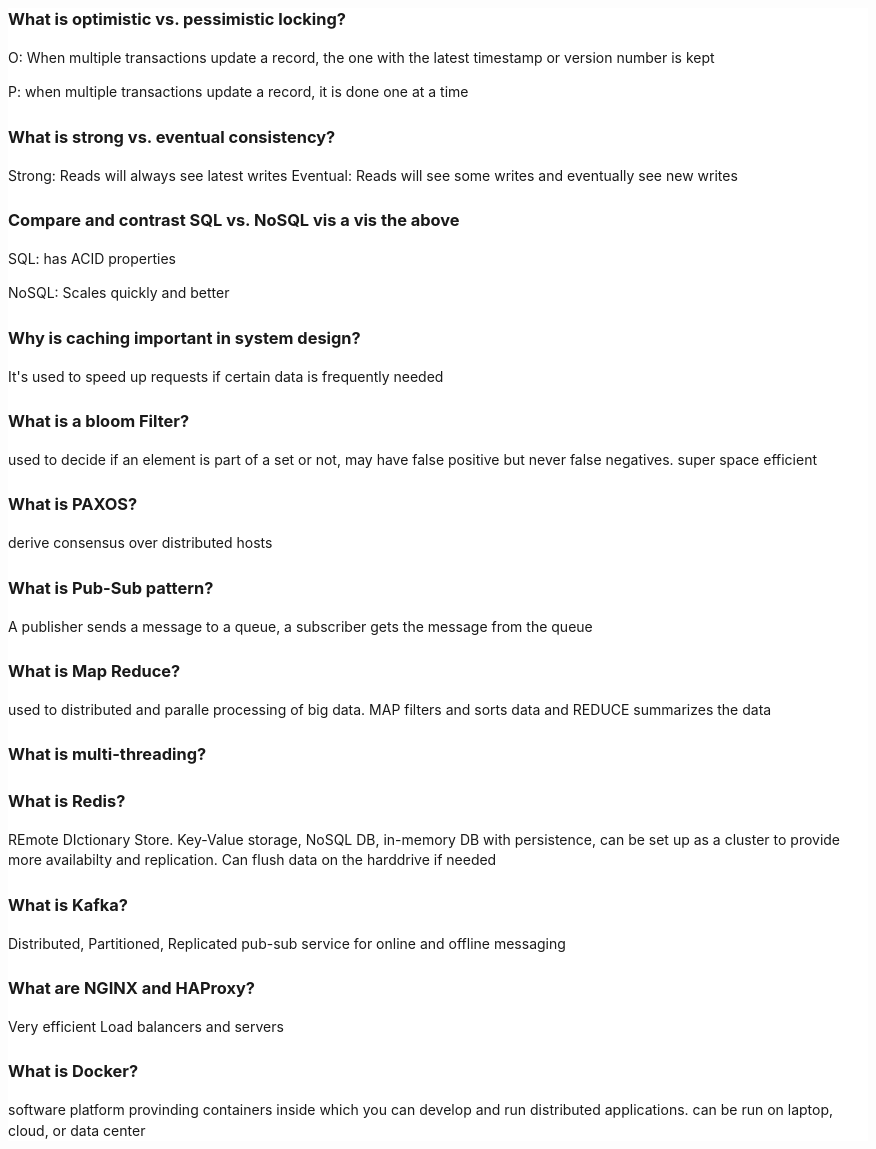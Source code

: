 ### What is optimistic vs. pessimistic locking?
O: When multiple transactions update a record, the one with the latest timestamp or version number is kept

P: when multiple transactions update a record, it is done one at a time

### What is strong vs. eventual consistency?
Strong: Reads will always see latest writes
Eventual: Reads will see some writes and eventually see new writes

### Compare and contrast SQL vs. NoSQL vis a vis the above
SQL: has ACID properties

NoSQL: Scales quickly and better

### Why is caching important in system design?
It's used to speed up requests if certain data is frequently needed


### What is a bloom Filter?
used to decide if an element is part of a set or not, may have false positive but never false negatives. super space efficient

### What is PAXOS?
derive consensus over distributed hosts

### What is Pub-Sub pattern?
A publisher sends a message to a queue, a subscriber gets the message from the queue

### What is Map Reduce?
used to distributed and paralle processing of big data. MAP filters and sorts data and REDUCE summarizes the data

### What is multi-threading?


### What is Redis?
REmote DIctionary Store. Key-Value storage, NoSQL DB, in-memory DB with persistence, can be set up as a cluster to provide more availabilty and replication. Can flush data on the harddrive if needed

### What is Kafka?
Distributed, Partitioned, Replicated pub-sub service for online and offline messaging 

### What are NGINX and HAProxy?
Very efficient Load balancers and servers

### What is Docker?
software platform provinding containers inside which you can develop and run distributed applications. can be run on laptop, cloud, or data center 
